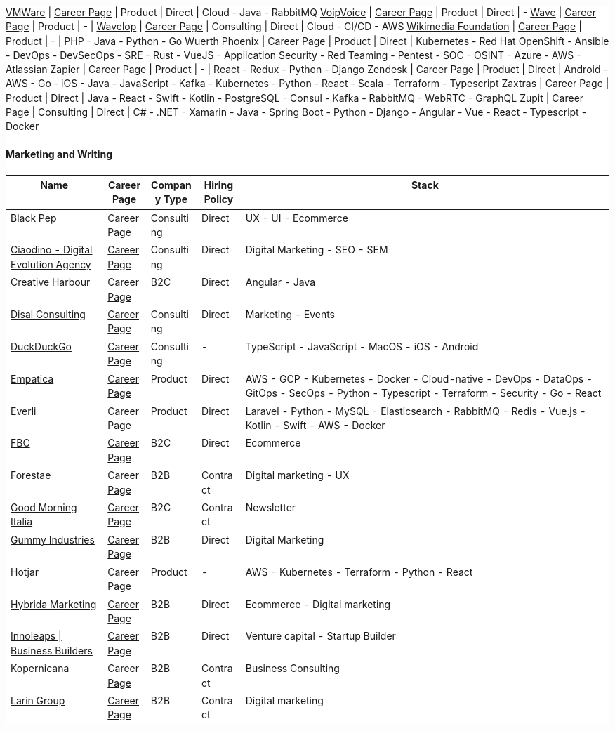 [VMWare](https://www.vmware.com/) | [Career Page](https://careers.vmware.com/main/jobs?stretch=10&stretchUnit=MILES&lat=&lng=&location=Italy&woe=12&keywords=&brand=&categories=&locations=&page=1&tags=Yes) | Product | Direct | Cloud - Java - RabbitMQ
[VoipVoice](https://www.linkedin.com/company/voipvoice/) | [Career Page](https://www.linkedin.com/company/voipvoice/jobs) | Product | Direct | -
[Wave](https://www.wave.com) | [Career Page](https://www.wave.com/en/careers/) | Product | - | 
[Wavelop](https://www.linkedin.com/company/wavelop/) | [Career Page](https://www.linkedin.com/company/wavelop/jobs) | Consulting | Direct | Cloud - CI/CD - AWS
[Wikimedia Foundation](https://wikimediafoundation.org/) | [Career Page](https://wikimediafoundation.org/about/jobs/) | Product | - | PHP - Java - Python - Go
[Wuerth Phoenix](https://wuerth-phoenix.com/) | [Career Page](https://wuerth-phoenix.com/it/carriera/carriera-wuerth-phoenix/posizioni-aperte) | Product | Direct | Kubernetes - Red Hat OpenShift - Ansible - DevOps - DevSecOps - SRE - Rust - VueJS - Application Security - Red Teaming - Pentest - SOC - OSINT - Azure - AWS - Atlassian
[Zapier](https://www.zapier.com/) | [Career Page](https://zapier.com/jobs/) | Product | - | React - Redux - Python - Django
[Zendesk](https://www.zendesk.com) | [Career Page](https://jobs.zendesk.com/us/en) | Product | Direct | Android - AWS - Go - iOS - Java - JavaScript - Kafka - Kubernetes - Python - React - Scala - Terraform - Typescript
[Zaxtras](https://www.zextras.com) | [Career Page](https://www.linkedin.com/company/zextras/jobs/) | Product | Direct | Java - React - Swift - Kotlin - PostgreSQL - Consul - Kafka - RabbitMQ - WebRTC - GraphQL
[Zupit](https://www.zupit.it) | [Career Page](https://www.zupit.it/careers.html) | Consulting | Direct | C# - .NET - Xamarin - Java - Spring Boot - Python - Django - Angular - Vue - React - Typescript - Docker

#### Marketing and Writing

Name | Career Page | Company Type | Hiring Policy | Stack
------------ | ------- | ------- |---------------| -------
[Black Pep](https://www.linkedin.com/company/black-pep/) | [Career Page](https://www.linkedin.com/company/black-pep/jobs) | Consulting | Direct | UX - UI - Ecommerce
[Ciaodino - Digital Evolution Agency](https://www.linkedin.com/company/ciaodino/) | [Career Page](https://www.ciaodino.com/lavora-con-noi/) | Consulting | Direct | Digital Marketing - SEO - SEM
[Creative Harbour](https://www.linkedin.com/company/creative-harbour/) | [Career Page](https://www.linkedin.com/company/creative-harbour/jobs) | B2C | Direct | Angular - Java
[Disal Consulting](https://www.linkedin.com/company/disalconsulting/) | [Career Page](https://www.linkedin.com/company/disalconsulting/jobs) | Consulting | Direct | Marketing - Events
[DuckDuckGo](https://www.duckduckgo.com/) | [Career Page](https://duckduckgo.com/hiring) | Consulting | - | TypeScript - JavaScript - MacOS - iOS - Android
[Empatica](https://www.empatica.com) | [Career Page](https://apply.workable.com/empatica/) | Product | Direct | AWS - GCP - Kubernetes - Docker - Cloud-native - DevOps - DataOps - GitOps - SecOps - Python - Typescript - Terraform - Security - Go - React
[Everli](https://it.everli.com/it) | [Career Page](https://it.everli.com/it/lavora-con-noi) | Product | Direct | Laravel - Python - MySQL - Elasticsearch - RabbitMQ - Redis - Vue.js - Kotlin - Swift - AWS - Docker
[FBC](https://www.linkedin.com/company/befbc/) | [Career Page](https://www.linkedin.com/company/befbc/jobs) | B2C | Direct | Ecommerce
[Forestae](https://www.linkedin.com/company/forestae/) | [Career Page](https://www.linkedin.com/company/forestae/jobs) | B2B | Contract | Digital marketing - UX
[Good Morning Italia](https://www.linkedin.com/company/good-morning-italia/) | [Career Page](https://www.linkedin.com/company/good-morning-italia/jobs) | B2C | Contract | Newsletter
[Gummy Industries](https://www.linkedin.com/company/gummy-industries/) | [Career Page](https://www.linkedin.com/company/gummy-industries/jobs) | B2B | Direct | Digital Marketing
[Hotjar](https://www.hotjar.com/) | [Career Page](https://careers.hotjar.com/) | Product | - | AWS - Kubernetes - Terraform - Python - React
[Hybrida Marketing](https://www.linkedin.com/company/hybrida-marketing/) | [Career Page](https://www.linkedin.com/company/hybrida-marketing/jobs) | B2B | Direct | Ecommerce - Digital marketing
[Innoleaps \| Business Builders](https://www.linkedin.com/company/innoleaps/) | [Career Page](https://www.linkedin.com/company/innoleaps/jobs) | B2B | Direct | Venture capital - Startup Builder
[Kopernicana](https://www.linkedin.com/company/kopernicana/) | [Career Page](https://www.linkedin.com/company/kopernicana/jobs) | B2B | Contract | Business Consulting
[Larin Group](https://www.linkedin.com/company/larin-group/) | [Career Page](https://www.linkedin.com/company/larin-group/jobs) | B2B | Contract | Digital marketing